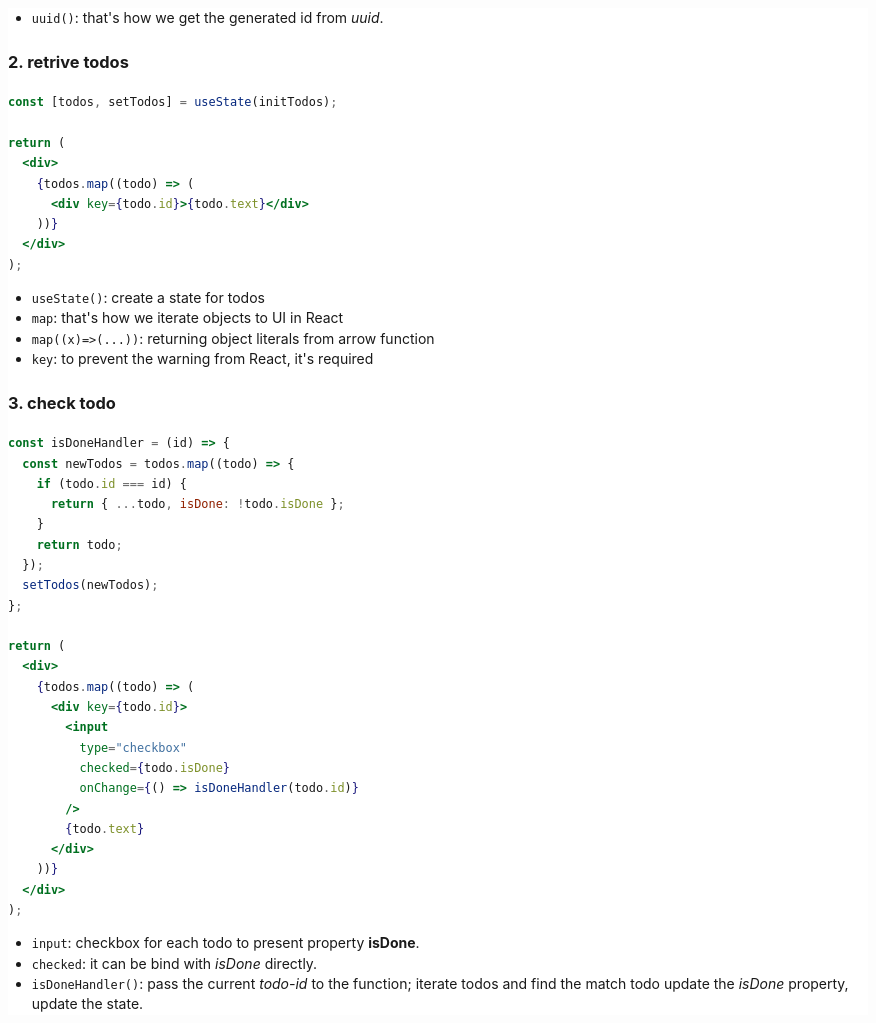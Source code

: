 - `uuid()`: that's how we get the generated id from _uuid_.

### 2. retrive todos

```jsx
const [todos, setTodos] = useState(initTodos);

return (
  <div>
    {todos.map((todo) => (
      <div key={todo.id}>{todo.text}</div>
    ))}
  </div>
);
```

- `useState()`: create a state for todos
- `map`: that's how we iterate objects to UI in React
- `map((x)=>(...))`: returning object literals from arrow function
- `key`: to prevent the warning from React, it's required

### 3. check todo

```jsx
const isDoneHandler = (id) => {
  const newTodos = todos.map((todo) => {
    if (todo.id === id) {
      return { ...todo, isDone: !todo.isDone };
    }
    return todo;
  });
  setTodos(newTodos);
};

return (
  <div>
    {todos.map((todo) => (
      <div key={todo.id}>
        <input
          type="checkbox"
          checked={todo.isDone}
          onChange={() => isDoneHandler(todo.id)}
        />
        {todo.text}
      </div>
    ))}
  </div>
);
```

- `input`: checkbox for each todo to present property **isDone**.
- `checked`: it can be bind with _isDone_ directly.
- `isDoneHandler()`: pass the current _todo-id_ to the function; iterate todos and find the match todo update the _isDone_ property, update the state.
